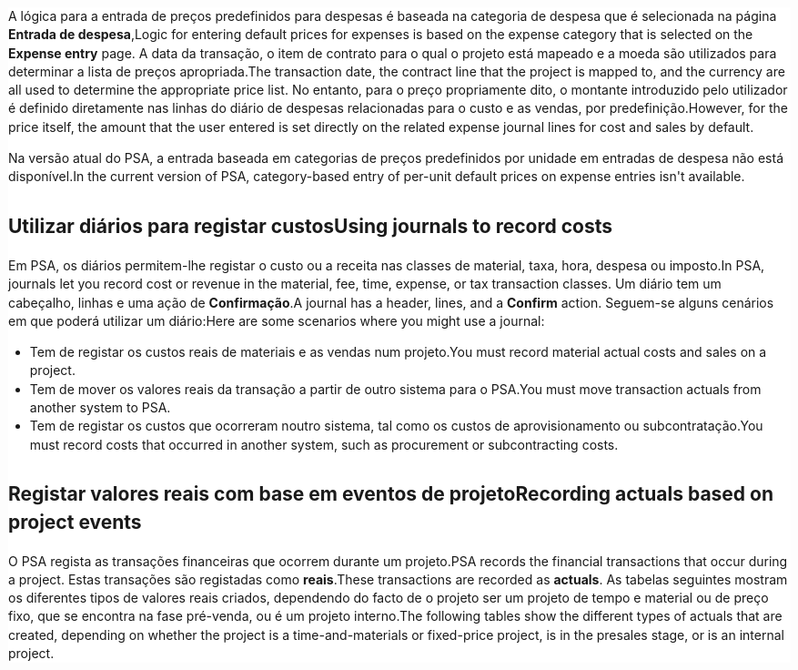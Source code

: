 <span data-ttu-id="f67c7-121">A lógica para a entrada de preços predefinidos para despesas é baseada na categoria de despesa que é selecionada na página **Entrada de despesa**,</span><span class="sxs-lookup"><span data-stu-id="f67c7-121">Logic for entering default prices for expenses is based on the expense category that is selected on the **Expense entry** page.</span></span> <span data-ttu-id="f67c7-122">A data da transação, o item de contrato para o qual o projeto está mapeado e a moeda são utilizados para determinar a lista de preços apropriada.</span><span class="sxs-lookup"><span data-stu-id="f67c7-122">The transaction date, the contract line that the project is mapped to, and the currency are all used to determine the appropriate price list.</span></span> <span data-ttu-id="f67c7-123">No entanto, para o preço propriamente dito, o montante introduzido pelo utilizador é definido diretamente nas linhas do diário de despesas relacionadas para o custo e as vendas, por predefinição.</span><span class="sxs-lookup"><span data-stu-id="f67c7-123">However, for the price itself, the amount that the user entered is set directly on the related expense journal lines for cost and sales by default.</span></span>

<span data-ttu-id="f67c7-124">Na versão atual do PSA, a entrada baseada em categorias de preços predefinidos por unidade em entradas de despesa não está disponível.</span><span class="sxs-lookup"><span data-stu-id="f67c7-124">In the current version of PSA, category-based entry of per-unit default prices on expense entries isn't available.</span></span>

## <a name="using-journals-to-record-costs"></a><span data-ttu-id="f67c7-125">Utilizar diários para registar custos</span><span class="sxs-lookup"><span data-stu-id="f67c7-125">Using journals to record costs</span></span>

<span data-ttu-id="f67c7-126">Em PSA, os diários permitem-lhe registar o custo ou a receita nas classes de material, taxa, hora, despesa ou imposto.</span><span class="sxs-lookup"><span data-stu-id="f67c7-126">In PSA, journals let you record cost or revenue in the material, fee, time, expense, or tax transaction classes.</span></span> <span data-ttu-id="f67c7-127">Um diário tem um cabeçalho, linhas e uma ação de **Confirmação**.</span><span class="sxs-lookup"><span data-stu-id="f67c7-127">A journal has a header, lines, and a **Confirm** action.</span></span> <span data-ttu-id="f67c7-128">Seguem-se alguns cenários em que poderá utilizar um diário:</span><span class="sxs-lookup"><span data-stu-id="f67c7-128">Here are some scenarios where you might use a journal:</span></span>

- <span data-ttu-id="f67c7-129">Tem de registar os custos reais de materiais e as vendas num projeto.</span><span class="sxs-lookup"><span data-stu-id="f67c7-129">You must record material actual costs and sales on a project.</span></span>
- <span data-ttu-id="f67c7-130">Tem de mover os valores reais da transação a partir de outro sistema para o PSA.</span><span class="sxs-lookup"><span data-stu-id="f67c7-130">You must move transaction actuals from another system to PSA.</span></span>
- <span data-ttu-id="f67c7-131">Tem de registar os custos que ocorreram noutro sistema, tal como os custos de aprovisionamento ou subcontratação.</span><span class="sxs-lookup"><span data-stu-id="f67c7-131">You must record costs that occurred in another system, such as procurement or subcontracting costs.</span></span>

## <a name="recording-actuals-based-on-project-events"></a><span data-ttu-id="f67c7-132">Registar valores reais com base em eventos de projeto</span><span class="sxs-lookup"><span data-stu-id="f67c7-132">Recording actuals based on project events</span></span>

<span data-ttu-id="f67c7-133">O PSA regista as transações financeiras que ocorrem durante um projeto.</span><span class="sxs-lookup"><span data-stu-id="f67c7-133">PSA records the financial transactions that occur during a project.</span></span> <span data-ttu-id="f67c7-134">Estas transações são registadas como **reais**.</span><span class="sxs-lookup"><span data-stu-id="f67c7-134">These transactions are recorded as **actuals**.</span></span> <span data-ttu-id="f67c7-135">As tabelas seguintes mostram os diferentes tipos de valores reais criados, dependendo do facto de o projeto ser um projeto de tempo e material ou de preço fixo, que se encontra na fase pré-venda, ou é um projeto interno.</span><span class="sxs-lookup"><span data-stu-id="f67c7-135">The following tables show the different types of actuals that are created, depending on whether the project is a time-and-materials or fixed-price project, is in the presales stage, or is an internal project.</span></span>
